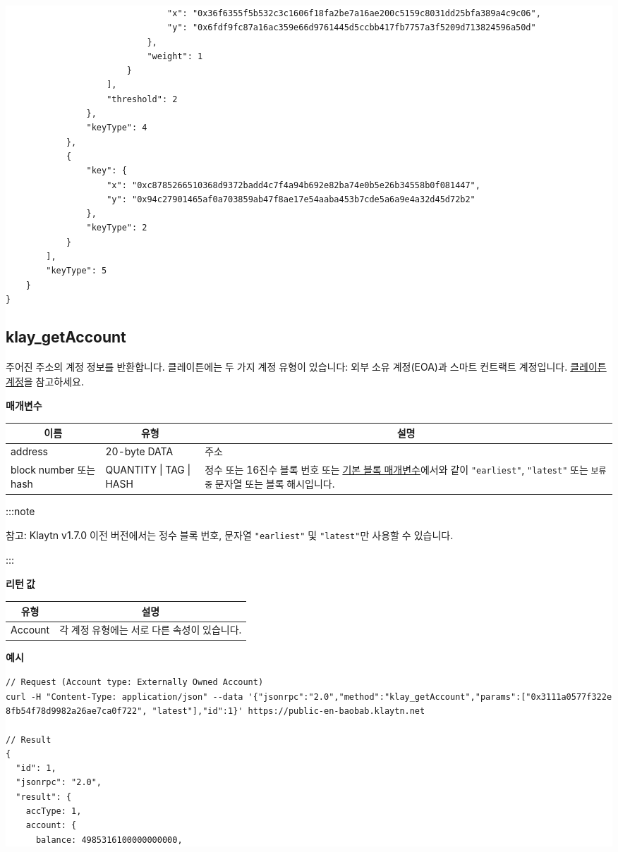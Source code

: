 ```shell
                                "x": "0x36f6355f5b532c3c1606f18fa2be7a16ae200c5159c8031dd25bfa389a4c9c06",
                                "y": "0x6fdf9fc87a16ac359e66d9761445d5ccbb417fb7757a3f5209d713824596a50d"
                            },
                            "weight": 1
                        }
                    ],
                    "threshold": 2
                },
                "keyType": 4
            },
            {
                "key": {
                    "x": "0xc8785266510368d9372badd4c7f4a94b692e82ba74e0b5e26b34558b0f081447",
                    "y": "0x94c27901465af0a703859ab47f8ae17e54aaba453b7cde5a6a9e4a32d45d72b2"
                },
                "keyType": 2
            }
        ],
        "keyType": 5
    }
}
```

## klay_getAccount <a id="klay_getaccount"></a>

주어진 주소의 계정 정보를 반환합니다. 클레이튼에는 두 가지 계정 유형이 있습니다: 외부 소유 계정(EOA)과 스마트 컨트랙트 계정입니다. [클레이튼 계정](../../../learn/accounts.md#klaytn-accounts)을 참고하세요.

**매개변수**

| 이름                   | 유형                      | 설명                                                                                                                                |
| -------------------- | ----------------------- | --------------------------------------------------------------------------------------------------------------------------------- |
| address              | 20-byte DATA            | 주소                                                                                                                                |
| block number 또는 hash | QUANTITY \| TAG \| HASH | 정수 또는 16진수 블록 번호 또는 [기본 블록 매개변수](./block.md#the-default-block-parameter)에서와 같이 `"earliest"`, `"latest"` 또는 `보류중` 문자열 또는 블록 해시입니다. |

:::note

참고: Klaytn v1.7.0 이전 버전에서는 정수 블록 번호, 문자열 `"earliest"` 및 `"latest"`만 사용할 수 있습니다.

:::

**리턴 값**

| 유형      | 설명                        |
| ------- | ------------------------- |
| Account | 각 계정 유형에는 서로 다른 속성이 있습니다. |

**예시**

```shell
// Request (Account type: Externally Owned Account)
curl -H "Content-Type: application/json" --data '{"jsonrpc":"2.0","method":"klay_getAccount","params":["0x3111a0577f322e8fb54f78d9982a26ae7ca0f722", "latest"],"id":1}' https://public-en-baobab.klaytn.net

// Result
{
  "id": 1,
  "jsonrpc": "2.0",
  "result": {
    accType: 1,
    account: {
      balance: 4985316100000000000,
```
